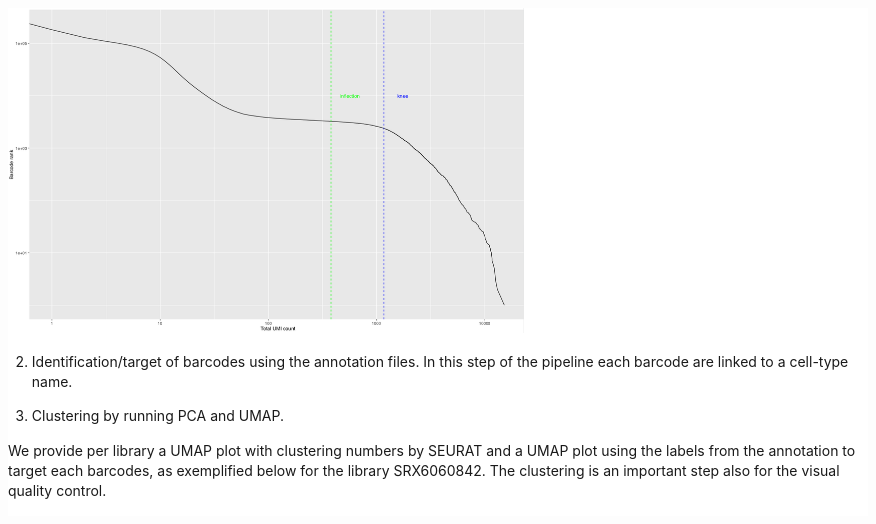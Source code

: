 <img src="img/KNEE_SRX6060842.png" width="60%">

2) Identification/target of barcodes using the annotation files. In this step of the pipeline each barcode are linked to a cell-type name.

3) Clustering by running PCA and UMAP. 

We provide per library a UMAP plot with clustering numbers by SEURAT and a UMAP plot using the labels from the annotation to target each barcodes, as exemplified below for the library SRX6060842. The clustering is an important step also for the visual quality control.

<table>
  <tr>